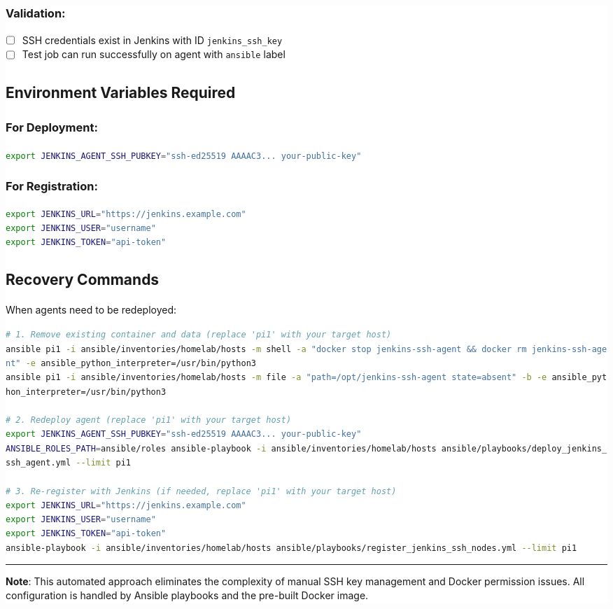 ### Validation:
- [ ] SSH credentials exist in Jenkins with ID `jenkins_ssh_key`
- [ ] Test job can run successfully on agent with `ansible` label

## Environment Variables Required

### For Deployment:
```bash
export JENKINS_AGENT_SSH_PUBKEY="ssh-ed25519 AAAAC3... your-public-key"
```

### For Registration:
```bash
export JENKINS_URL="https://jenkins.example.com"
export JENKINS_USER="username" 
export JENKINS_TOKEN="api-token"
```

## Recovery Commands

When agents need to be redeployed:

```bash
# 1. Remove existing container and data (replace 'pi1' with your target host)
ansible pi1 -i ansible/inventories/homelab/hosts -m shell -a "docker stop jenkins-ssh-agent && docker rm jenkins-ssh-agent" -e ansible_python_interpreter=/usr/bin/python3
ansible pi1 -i ansible/inventories/homelab/hosts -m file -a "path=/opt/jenkins-ssh-agent state=absent" -b -e ansible_python_interpreter=/usr/bin/python3

# 2. Redeploy agent (replace 'pi1' with your target host)
export JENKINS_AGENT_SSH_PUBKEY="ssh-ed25519 AAAAC3... your-public-key"
ANSIBLE_ROLES_PATH=ansible/roles ansible-playbook -i ansible/inventories/homelab/hosts ansible/playbooks/deploy_jenkins_ssh_agent.yml --limit pi1

# 3. Re-register with Jenkins (if needed, replace 'pi1' with your target host)
export JENKINS_URL="https://jenkins.example.com"
export JENKINS_USER="username"
export JENKINS_TOKEN="api-token"
ansible-playbook -i ansible/inventories/homelab/hosts ansible/playbooks/register_jenkins_ssh_nodes.yml --limit pi1
```

---

**Note**: This automated approach eliminates the complexity of manual SSH key management and Docker permission issues. All configuration is handled by Ansible playbooks and the pre-built Docker image.